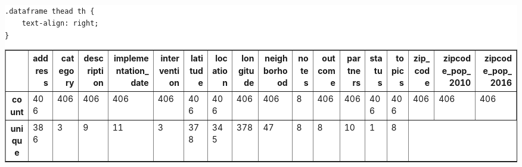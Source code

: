     .dataframe thead th {
        text-align: right;
    }
</style>
<table border="1" class="dataframe">
  <thead>
    <tr style="text-align: right;">
      <th></th>
      <th>address</th>
      <th>category</th>
      <th>description</th>
      <th>implementation_date</th>
      <th>intervention</th>
      <th>latitude</th>
      <th>location</th>
      <th>longitude</th>
      <th>neighborhood</th>
      <th>notes</th>
      <th>outcome</th>
      <th>partners</th>
      <th>status</th>
      <th>topics</th>
      <th>zip_code</th>
      <th>zipcode_pop_2010</th>
      <th>zipcode_pop_2016</th>
    </tr>
  </thead>
  <tbody>
    <tr>
      <th>count</th>
      <td>406</td>
      <td>406</td>
      <td>406</td>
      <td>406</td>
      <td>406</td>
      <td>406</td>
      <td>406</td>
      <td>406</td>
      <td>406</td>
      <td>8</td>
      <td>406</td>
      <td>406</td>
      <td>406</td>
      <td>406</td>
      <td>406</td>
      <td>406</td>
      <td>406</td>
    </tr>
    <tr>
      <th>unique</th>
      <td>386</td>
      <td>3</td>
      <td>9</td>
      <td>11</td>
      <td>3</td>
      <td>378</td>
      <td>345</td>
      <td>378</td>
      <td>47</td>
      <td>8</td>
      <td>8</td>
      <td>10</td>
      <td>1</td>
      <td>8</td>